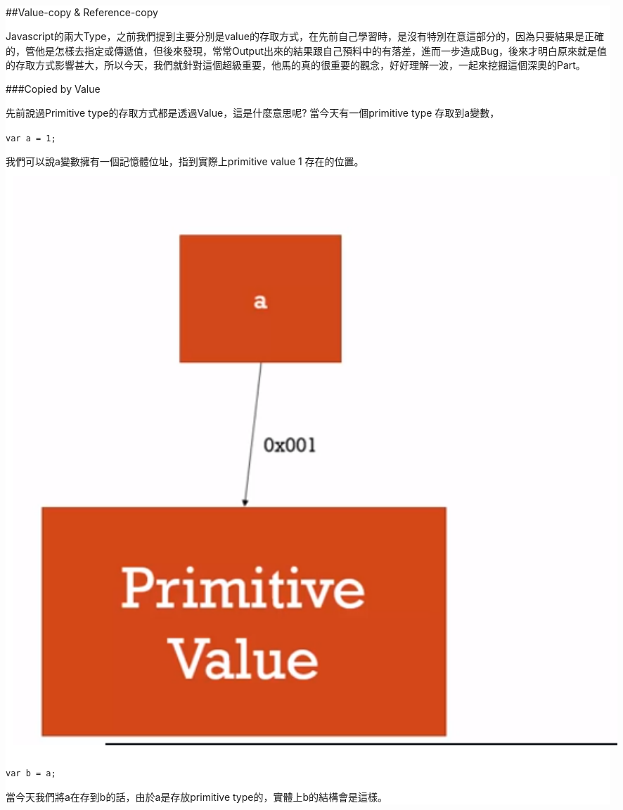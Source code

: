 ##Value-copy & Reference-copy

Javascript的兩大Type，之前我們提到主要分別是value的存取方式，在先前自己學習時，是沒有特別在意這部分的，因為只要結果是正確的，管他是怎樣去指定或傳遞值，但後來發現，常常Output出來的結果跟自己預料中的有落差，進而一步造成Bug，後來才明白原來就是值的存取方式影響甚大，所以今天，我們就針對這個超級重要，他馬的真的很重要的觀念，好好理解一波，一起來挖掘這個深奧的Part。

###Copied by Value

先前說過Primitive type的存取方式都是透過Value，這是什麼意思呢? 當今天有一個primitive type 存取到a變數，

```
var a = 1;
```

我們可以說a變數擁有一個記憶體位址，指到實際上primitive value 1 存在的位置。
<img style="width:100%;height:auto;padding:10px" src="../images/valImg3.png" />

```
var b = a;
```

當今天我們將a在存到b的話，由於a是存放primitive type的，實體上b的結構會是這樣。

